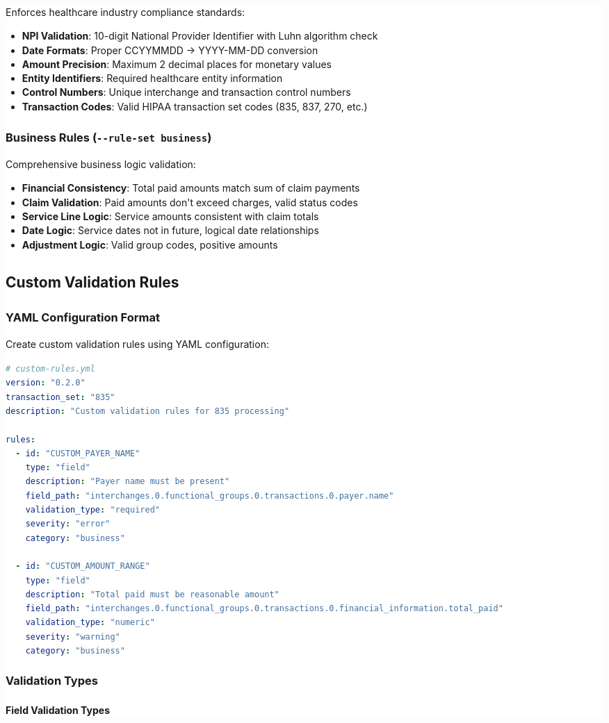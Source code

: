 Enforces healthcare industry compliance standards:

- **NPI Validation**: 10-digit National Provider Identifier with Luhn algorithm check
- **Date Formats**: Proper CCYYMMDD → YYYY-MM-DD conversion
- **Amount Precision**: Maximum 2 decimal places for monetary values
- **Entity Identifiers**: Required healthcare entity information
- **Control Numbers**: Unique interchange and transaction control numbers
- **Transaction Codes**: Valid HIPAA transaction set codes (835, 837, 270, etc.)

### Business Rules (`--rule-set business`)

Comprehensive business logic validation:

- **Financial Consistency**: Total paid amounts match sum of claim payments  
- **Claim Validation**: Paid amounts don't exceed charges, valid status codes
- **Service Line Logic**: Service amounts consistent with claim totals
- **Date Logic**: Service dates not in future, logical date relationships
- **Adjustment Logic**: Valid group codes, positive amounts

## Custom Validation Rules

### YAML Configuration Format

Create custom validation rules using YAML configuration:

```yaml
# custom-rules.yml
version: "0.2.0"
transaction_set: "835"
description: "Custom validation rules for 835 processing"

rules:
  - id: "CUSTOM_PAYER_NAME"
    type: "field"
    description: "Payer name must be present"
    field_path: "interchanges.0.functional_groups.0.transactions.0.payer.name"
    validation_type: "required"
    severity: "error"
    category: "business"
    
  - id: "CUSTOM_AMOUNT_RANGE"
    type: "field" 
    description: "Total paid must be reasonable amount"
    field_path: "interchanges.0.functional_groups.0.transactions.0.financial_information.total_paid"
    validation_type: "numeric"
    severity: "warning"
    category: "business"
```

### Validation Types

#### Field Validation Types
